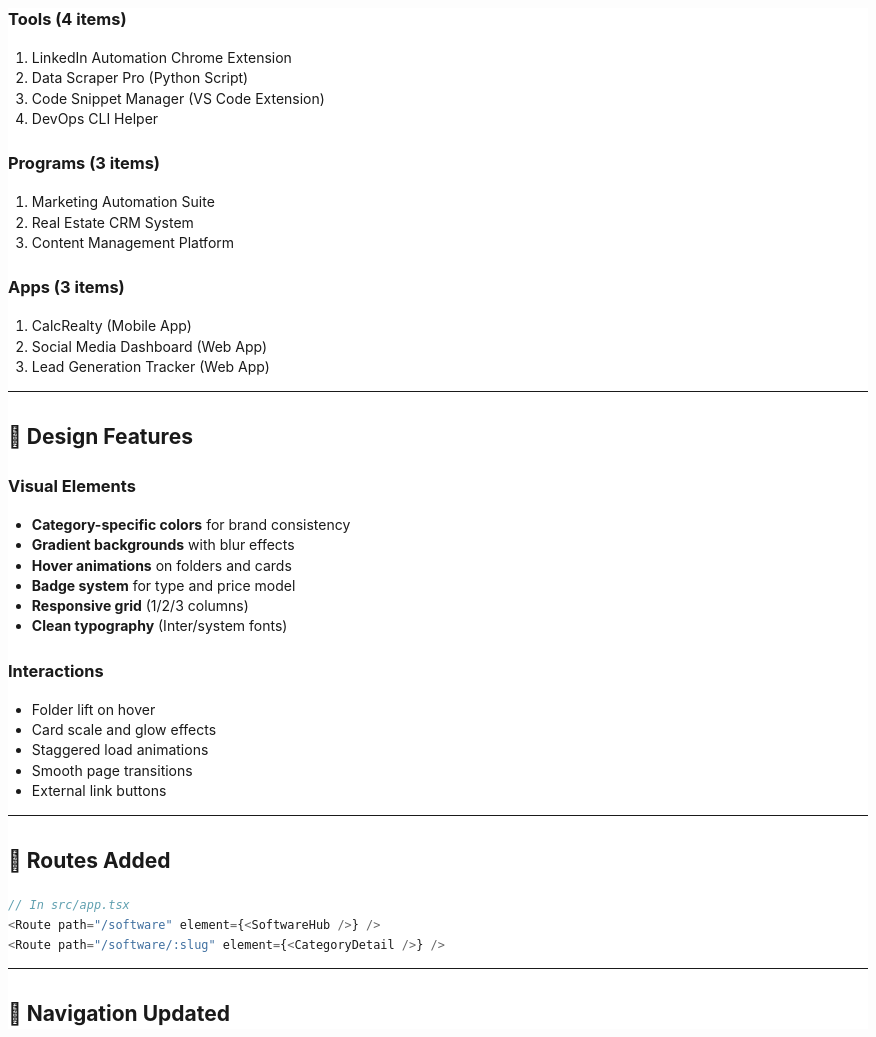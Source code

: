 ### Tools (4 items)
1. LinkedIn Automation Chrome Extension
2. Data Scraper Pro (Python Script)
3. Code Snippet Manager (VS Code Extension)
4. DevOps CLI Helper

### Programs (3 items)
1. Marketing Automation Suite
2. Real Estate CRM System
3. Content Management Platform

### Apps (3 items)
1. CalcRealty (Mobile App)
2. Social Media Dashboard (Web App)
3. Lead Generation Tracker (Web App)

---

## 🎨 Design Features

### Visual Elements
- **Category-specific colors** for brand consistency
- **Gradient backgrounds** with blur effects
- **Hover animations** on folders and cards
- **Badge system** for type and price model
- **Responsive grid** (1/2/3 columns)
- **Clean typography** (Inter/system fonts)

### Interactions
- Folder lift on hover
- Card scale and glow effects
- Staggered load animations
- Smooth page transitions
- External link buttons

---

## 🚀 Routes Added

```typescript
// In src/app.tsx
<Route path="/software" element={<SoftwareHub />} />
<Route path="/software/:slug" element={<CategoryDetail />} />
```

---

## 🧭 Navigation Updated

